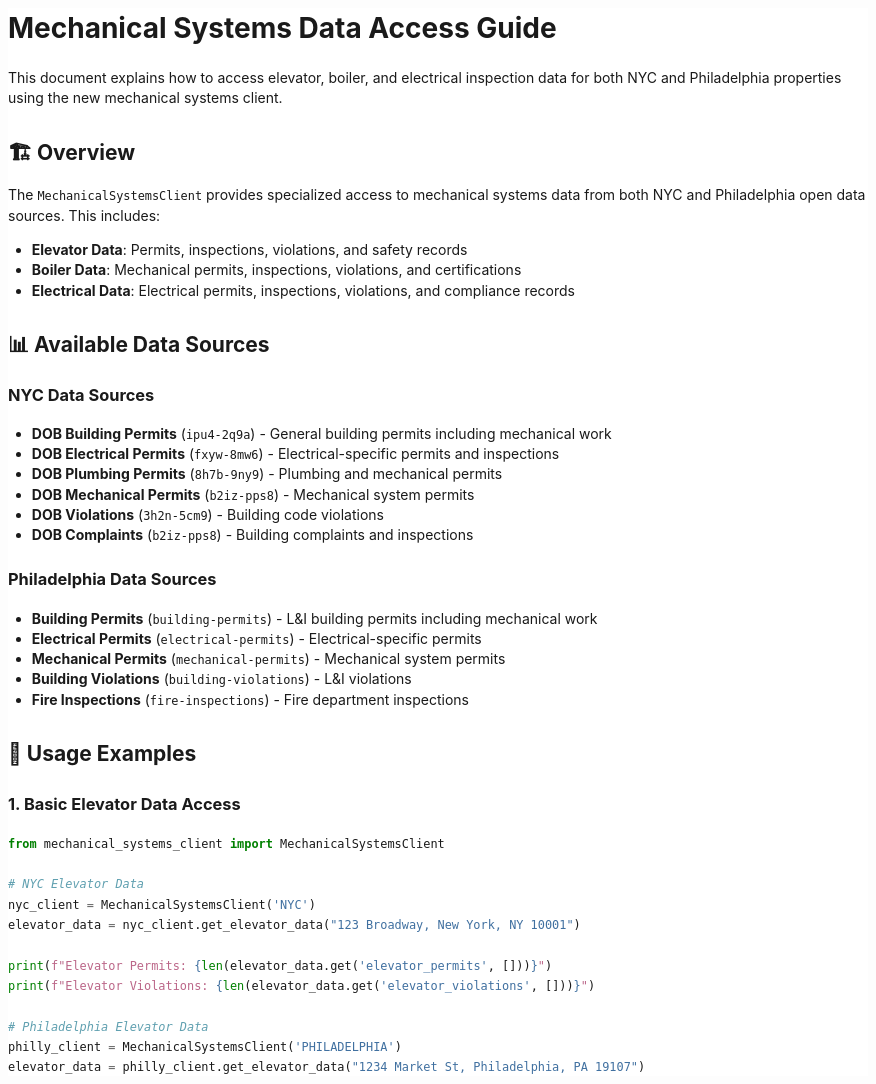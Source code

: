 # Mechanical Systems Data Access Guide

This document explains how to access elevator, boiler, and electrical inspection data for both NYC and Philadelphia properties using the new mechanical systems client.

## 🏗️ Overview

The `MechanicalSystemsClient` provides specialized access to mechanical systems data from both NYC and Philadelphia open data sources. This includes:

- **Elevator Data**: Permits, inspections, violations, and safety records
- **Boiler Data**: Mechanical permits, inspections, violations, and certifications
- **Electrical Data**: Electrical permits, inspections, violations, and compliance records

## 📊 Available Data Sources

### NYC Data Sources
- **DOB Building Permits** (`ipu4-2q9a`) - General building permits including mechanical work
- **DOB Electrical Permits** (`fxyw-8mw6`) - Electrical-specific permits and inspections
- **DOB Plumbing Permits** (`8h7b-9ny9`) - Plumbing and mechanical permits
- **DOB Mechanical Permits** (`b2iz-pps8`) - Mechanical system permits
- **DOB Violations** (`3h2n-5cm9`) - Building code violations
- **DOB Complaints** (`b2iz-pps8`) - Building complaints and inspections

### Philadelphia Data Sources
- **Building Permits** (`building-permits`) - L&I building permits including mechanical work
- **Electrical Permits** (`electrical-permits`) - Electrical-specific permits
- **Mechanical Permits** (`mechanical-permits`) - Mechanical system permits
- **Building Violations** (`building-violations`) - L&I violations
- **Fire Inspections** (`fire-inspections`) - Fire department inspections

## 🔧 Usage Examples

### 1. Basic Elevator Data Access

```python
from mechanical_systems_client import MechanicalSystemsClient

# NYC Elevator Data
nyc_client = MechanicalSystemsClient('NYC')
elevator_data = nyc_client.get_elevator_data("123 Broadway, New York, NY 10001")

print(f"Elevator Permits: {len(elevator_data.get('elevator_permits', []))}")
print(f"Elevator Violations: {len(elevator_data.get('elevator_violations', []))}")

# Philadelphia Elevator Data
philly_client = MechanicalSystemsClient('PHILADELPHIA')
elevator_data = philly_client.get_elevator_data("1234 Market St, Philadelphia, PA 19107")
```
